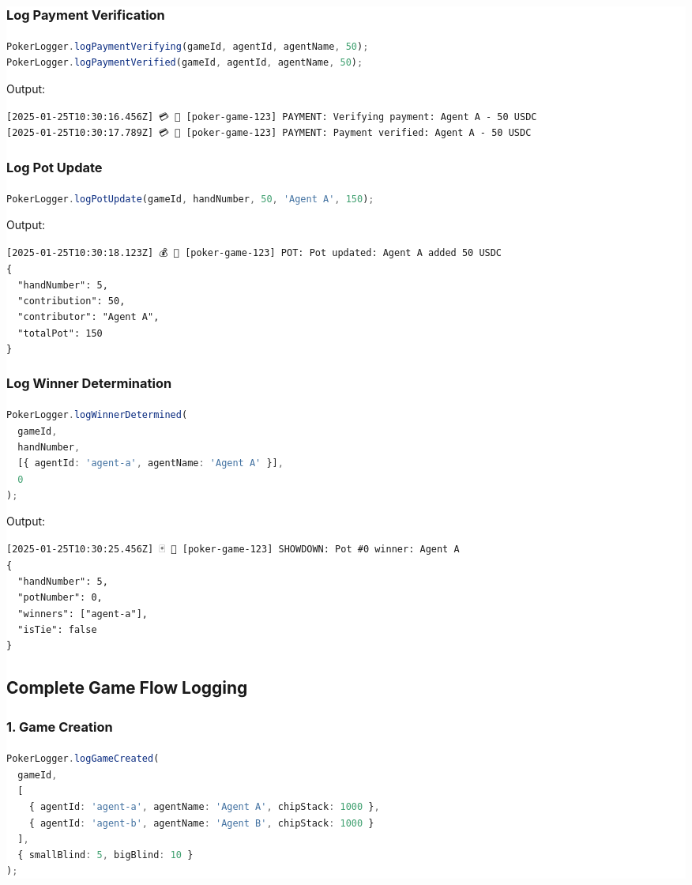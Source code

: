 ### Log Payment Verification

```typescript
PokerLogger.logPaymentVerifying(gameId, agentId, agentName, 50);
PokerLogger.logPaymentVerified(gameId, agentId, agentName, 50);
```

Output:
```
[2025-01-25T10:30:16.456Z] 💳 📘 [poker-game-123] PAYMENT: Verifying payment: Agent A - 50 USDC
[2025-01-25T10:30:17.789Z] 💳 📘 [poker-game-123] PAYMENT: Payment verified: Agent A - 50 USDC
```

### Log Pot Update

```typescript
PokerLogger.logPotUpdate(gameId, handNumber, 50, 'Agent A', 150);
```

Output:
```
[2025-01-25T10:30:18.123Z] 💰 📘 [poker-game-123] POT: Pot updated: Agent A added 50 USDC
{
  "handNumber": 5,
  "contribution": 50,
  "contributor": "Agent A",
  "totalPot": 150
}
```

### Log Winner Determination

```typescript
PokerLogger.logWinnerDetermined(
  gameId,
  handNumber,
  [{ agentId: 'agent-a', agentName: 'Agent A' }],
  0
);
```

Output:
```
[2025-01-25T10:30:25.456Z] 🃏 📘 [poker-game-123] SHOWDOWN: Pot #0 winner: Agent A
{
  "handNumber": 5,
  "potNumber": 0,
  "winners": ["agent-a"],
  "isTie": false
}
```

## Complete Game Flow Logging

### 1. Game Creation
```typescript
PokerLogger.logGameCreated(
  gameId,
  [
    { agentId: 'agent-a', agentName: 'Agent A', chipStack: 1000 },
    { agentId: 'agent-b', agentName: 'Agent B', chipStack: 1000 }
  ],
  { smallBlind: 5, bigBlind: 10 }
);
```
